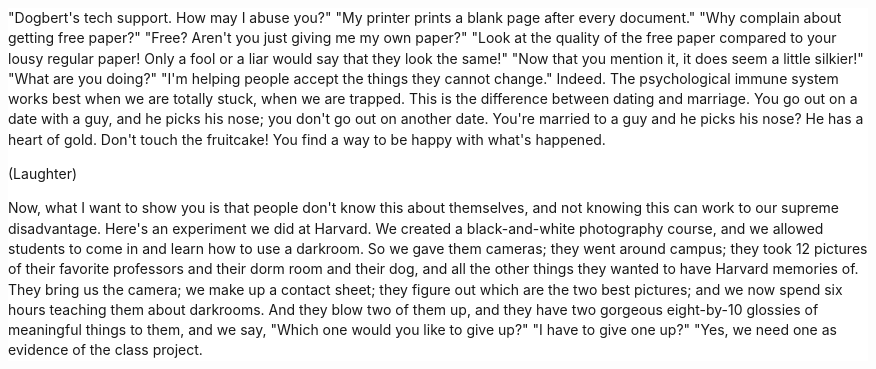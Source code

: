 &quot;Dogbert&#39;s tech support.
How may I abuse you?&quot;
&quot;My printer prints a blank
page after every document.&quot;
&quot;Why complain about getting free paper?&quot;
&quot;Free? Aren&#39;t you just
giving me my own paper?&quot;
&quot;Look at the quality of the free paper
compared to your lousy regular paper!
Only a fool or a liar would say
that they look the same!&quot;
&quot;Now that you mention it,
it does seem a little silkier!&quot;
&quot;What are you doing?&quot;
&quot;I&#39;m helping people accept the things
they cannot change.&quot; Indeed.
The psychological immune system works best
when we are totally stuck,
when we are trapped.
This is the difference
between dating and marriage.
You go out on a date with a guy,
and he picks his nose;
you don&#39;t go out on another date.
You&#39;re married to a guy
and he picks his nose?
He has a heart of gold.
Don&#39;t touch the fruitcake!
You find a way to be happy
with what&#39;s happened.

(Laughter)

Now, what I want to show you
is that people don&#39;t know
this about themselves,
and not knowing this can work
to our supreme disadvantage.
Here&#39;s an experiment we did at Harvard.
We created a black-and-white
photography course,
and we allowed students to come in
and learn how to use a darkroom.
So we gave them cameras;
they went around campus;
they took 12 pictures
of their favorite professors
and their dorm room and their dog,
and all the other things they wanted
to have Harvard memories of.
They bring us the camera;
we make up a contact sheet;
they figure out which are
the two best pictures;
and we now spend six hours
teaching them about darkrooms.
And they blow two of them up,
and they have two gorgeous
eight-by-10 glossies
of meaningful things to them, and we say,
&quot;Which one would you like to give up?&quot;
&quot;I have to give one up?&quot;
&quot;Yes, we need one as evidence
of the class project.